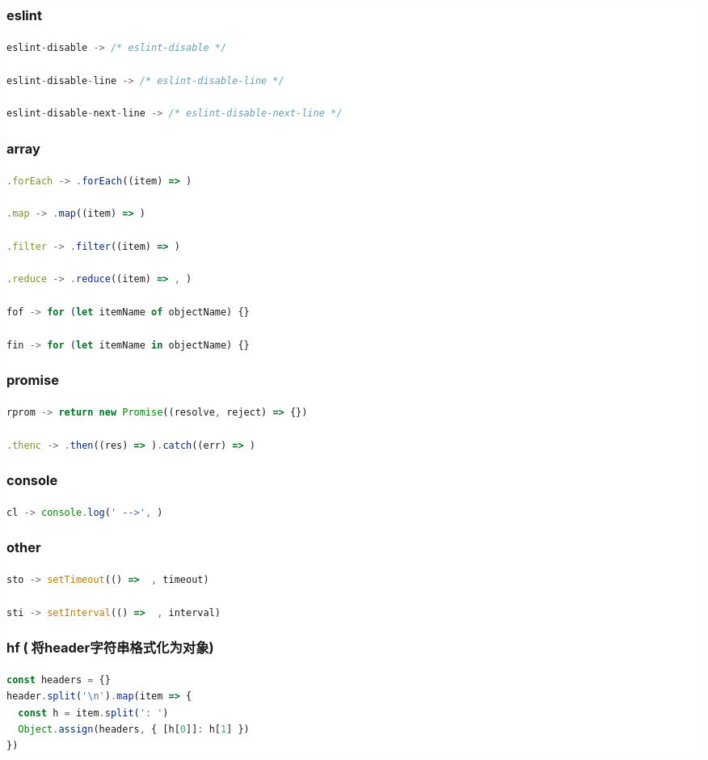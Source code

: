 ### eslint

```js
eslint-disable -> /* eslint-disable */

eslint-disable-line -> /* eslint-disable-line */

eslint-disable-next-line -> /* eslint-disable-next-line */
```

### array

```js
.forEach -> .forEach((item) => )

.map -> .map((item) => )

.filter -> .filter((item) => )

.reduce -> .reduce((item) => , )

fof -> for (let itemName of objectName) {}

fin -> for (let itemName in objectName) {}
```

### promise

```js
rprom -> return new Promise((resolve, reject) => {})

.thenc -> .then((res) => ).catch((err) => )
```

### console

```js
cl -> console.log(' -->', )
```

### other

```js
sto -> setTimeout(() =>  , timeout)

sti -> setInterval(() =>  , interval)
```

### hf ( 将header字符串格式化为对象)

```js
const headers = {}
header.split('\n').map(item => {
  const h = item.split(': ')
  Object.assign(headers, { [h[0]]: h[1] })
})
```
